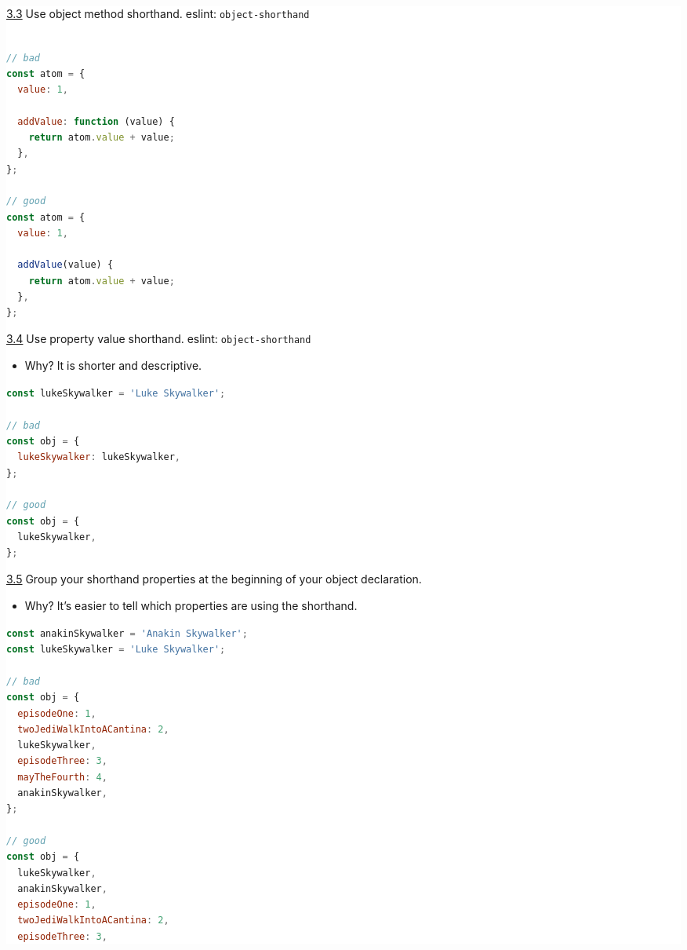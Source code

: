 [3.3](#es6-object-shorthand) Use object method shorthand. eslint: `object-shorthand`

```javascript

// bad
const atom = {
  value: 1,

  addValue: function (value) {
    return atom.value + value;
  },
};

// good
const atom = {
  value: 1,

  addValue(value) {
    return atom.value + value;
  },
};

```

[3.4](#es6-object-concise) Use property value shorthand. eslint: `object-shorthand`

* Why? It is shorter and descriptive.

```javascript
const lukeSkywalker = 'Luke Skywalker';

// bad
const obj = {
  lukeSkywalker: lukeSkywalker,
};

// good
const obj = {
  lukeSkywalker,
};
```

[3.5](#objects--grouped-shorthand) Group your shorthand properties at the beginning of your object declaration.

* Why? It’s easier to tell which properties are using the shorthand.

```javascript
const anakinSkywalker = 'Anakin Skywalker';
const lukeSkywalker = 'Luke Skywalker';

// bad
const obj = {
  episodeOne: 1,
  twoJediWalkIntoACantina: 2,
  lukeSkywalker,
  episodeThree: 3,
  mayTheFourth: 4,
  anakinSkywalker,
};

// good
const obj = {
  lukeSkywalker,
  anakinSkywalker,
  episodeOne: 1,
  twoJediWalkIntoACantina: 2,
  episodeThree: 3,
```